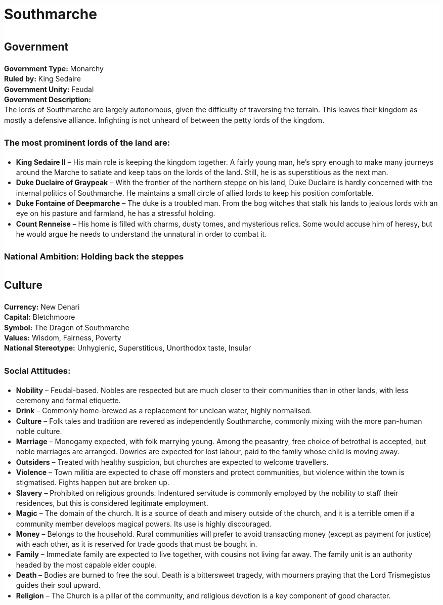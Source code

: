 # Southmarche

## Government

**Government Type:** Monarchy  
**Ruled by:** King Sedaire  
**Government Unity:** Feudal  
**Government Description:**  
The lords of Southmarche are largely autonomous, given the difficulty of traversing the terrain. This leaves their kingdom as mostly a defensive alliance. Infighting is not unheard of between the petty lords of the kingdom.

### The most prominent lords of the land are:
- **King Sedaire II** – His main role is keeping the kingdom together. A fairly young man, he’s spry enough to make many journeys around the Marche to satiate and keep tabs on the lords of the land. Still, he is as superstitious as the next man.  
- **Duke Duclaire of Graypeak** – With the frontier of the northern steppe on his land, Duke Duclaire is hardly concerned with the internal politics of Southmarche. He maintains a small circle of allied lords to keep his position comfortable.  
- **Duke Fontaine of Deepmarche** – The duke is a troubled man. From the bog witches that stalk his lands to jealous lords with an eye on his pasture and farmland, he has a stressful holding.  
- **Count Renneise** – His home is filled with charms, dusty tomes, and mysterious relics. Some would accuse him of heresy, but he would argue he needs to understand the unnatural in order to combat it.  

### **National Ambition:** Holding back the steppes  

## Culture

**Currency:** New Denari  
**Capital:** Bletchmoore  
**Symbol:** The Dragon of Southmarche  
**Values:** Wisdom, Fairness, Poverty  
**National Stereotype:** Unhygienic, Superstitious, Unorthodox taste, Insular  

### Social Attitudes:
- **Nobility** – Feudal-based. Nobles are respected but are much closer to their communities than in other lands, with less ceremony and formal etiquette.  
- **Drink** – Commonly home-brewed as a replacement for unclean water, highly normalised.  
- **Culture** – Folk tales and tradition are revered as independently Southmarche, commonly mixing with the more pan-human noble culture.  
- **Marriage** – Monogamy expected, with folk marrying young. Among the peasantry, free choice of betrothal is accepted, but noble marriages are arranged. Dowries are expected for lost labour, paid to the family whose child is moving away.  
- **Outsiders** – Treated with healthy suspicion, but churches are expected to welcome travellers.  
- **Violence** – Town militia are expected to chase off monsters and protect communities, but violence within the town is stigmatised. Fights happen but are broken up.  
- **Slavery** – Prohibited on religious grounds. Indentured servitude is commonly employed by the nobility to staff their residences, but this is considered legitimate employment.  
- **Magic** – The domain of the church. It is a source of death and misery outside of the church, and it is a terrible omen if a community member develops magical powers. Its use is highly discouraged.  
- **Money** – Belongs to the household. Rural communities will prefer to avoid transacting money (except as payment for justice) with each other, as it is reserved for trade goods that must be bought in.  
- **Family** – Immediate family are expected to live together, with cousins not living far away. The family unit is an authority headed by the most capable elder couple.  
- **Death** – Bodies are burned to free the soul. Death is a bittersweet tragedy, with mourners praying that the Lord Trismegistus guides their soul upward.  
- **Religion** – The Church is a pillar of the community, and religious devotion is a key component of good character.  